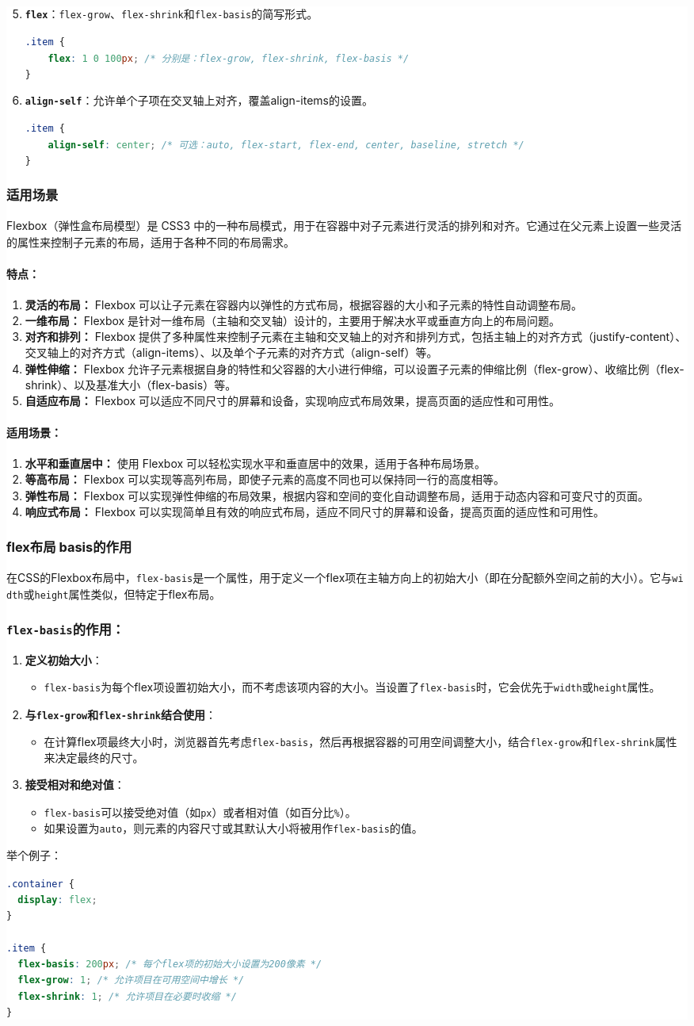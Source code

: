 5. **`flex`**：`flex-grow`、`flex-shrink`和`flex-basis`的简写形式。
   ```css
   .item {
       flex: 1 0 100px; /* 分别是：flex-grow, flex-shrink, flex-basis */
   }
   ```

6. **`align-self`**：允许单个子项在交叉轴上对齐，覆盖align-items的设置。
   ```css
   .item {
       align-self: center; /* 可选：auto, flex-start, flex-end, center, baseline, stretch */
   }
   ```

### 适用场景

Flexbox（弹性盒布局模型）是 CSS3 中的一种布局模式，用于在容器中对子元素进行灵活的排列和对齐。它通过在父元素上设置一些灵活的属性来控制子元素的布局，适用于各种不同的布局需求。

#### **特点：**

1. **灵活的布局：** Flexbox 可以让子元素在容器内以弹性的方式布局，根据容器的大小和子元素的特性自动调整布局。
2. **一维布局：** Flexbox 是针对一维布局（主轴和交叉轴）设计的，主要用于解决水平或垂直方向上的布局问题。
3. **对齐和排列：** Flexbox 提供了多种属性来控制子元素在主轴和交叉轴上的对齐和排列方式，包括主轴上的对齐方式（justify-content）、交叉轴上的对齐方式（align-items）、以及单个子元素的对齐方式（align-self）等。
4. **弹性伸缩：** Flexbox 允许子元素根据自身的特性和父容器的大小进行伸缩，可以设置子元素的伸缩比例（flex-grow）、收缩比例（flex-shrink）、以及基准大小（flex-basis）等。
5. **自适应布局：** Flexbox 可以适应不同尺寸的屏幕和设备，实现响应式布局效果，提高页面的适应性和可用性。

#### **适用场景：**

1. **水平和垂直居中：** 使用 Flexbox 可以轻松实现水平和垂直居中的效果，适用于各种布局场景。
2. **等高布局：** Flexbox 可以实现等高列布局，即使子元素的高度不同也可以保持同一行的高度相等。
3. **弹性布局：** Flexbox 可以实现弹性伸缩的布局效果，根据内容和空间的变化自动调整布局，适用于动态内容和可变尺寸的页面。
4. **响应式布局：** Flexbox 可以实现简单且有效的响应式布局，适应不同尺寸的屏幕和设备，提高页面的适应性和可用性。

### flex布局 basis的作用

在CSS的Flexbox布局中，`flex-basis`是一个属性，用于定义一个flex项在主轴方向上的初始大小（即在分配额外空间之前的大小）。它与`width`或`height`属性类似，但特定于flex布局。

### `flex-basis`的作用：

1. **定义初始大小**：
   - `flex-basis`为每个flex项设置初始大小，而不考虑该项内容的大小。当设置了`flex-basis`时，它会优先于`width`或`height`属性。

2. **与`flex-grow`和`flex-shrink`结合使用**：
   - 在计算flex项最终大小时，浏览器首先考虑`flex-basis`，然后再根据容器的可用空间调整大小，结合`flex-grow`和`flex-shrink`属性来决定最终的尺寸。

3. **接受相对和绝对值**：
   - `flex-basis`可以接受绝对值（如`px`）或者相对值（如百分比`%`）。
   - 如果设置为`auto`，则元素的内容尺寸或其默认大小将被用作`flex-basis`的值。

举个例子：

```css
.container {
  display: flex;
}

.item {
  flex-basis: 200px; /* 每个flex项的初始大小设置为200像素 */
  flex-grow: 1; /* 允许项目在可用空间中增长 */
  flex-shrink: 1; /* 允许项目在必要时收缩 */
}
```
